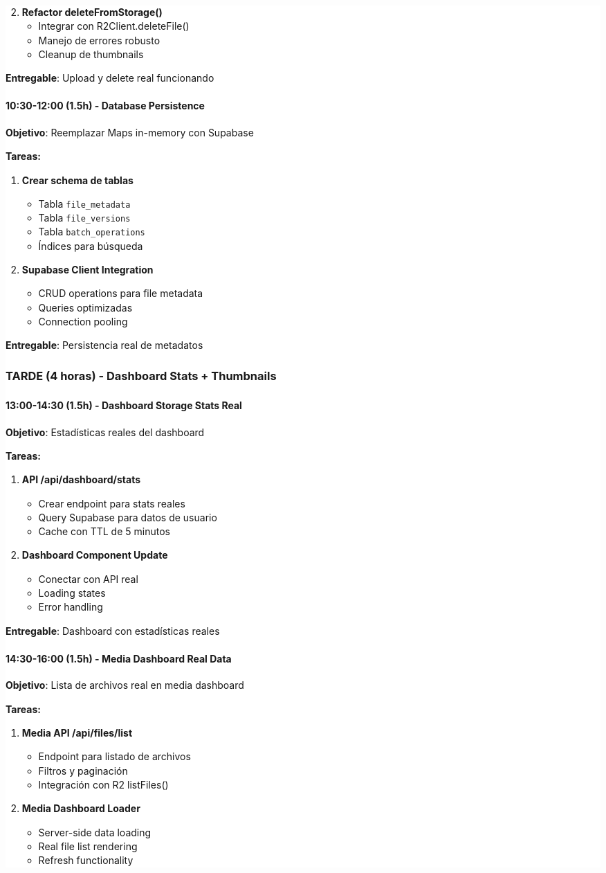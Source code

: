 2. **Refactor deleteFromStorage()**
   - Integrar con R2Client.deleteFile()
   - Manejo de errores robusto
   - Cleanup de thumbnails

**Entregable**: Upload y delete real funcionando

#### **10:30-12:00 (1.5h) - Database Persistence**
**Objetivo**: Reemplazar Maps in-memory con Supabase

**Tareas:**
1. **Crear schema de tablas**
   - Tabla `file_metadata`
   - Tabla `file_versions` 
   - Tabla `batch_operations`
   - Índices para búsqueda

2. **Supabase Client Integration**
   - CRUD operations para file metadata
   - Queries optimizadas
   - Connection pooling

**Entregable**: Persistencia real de metadatos

### **TARDE (4 horas) - Dashboard Stats + Thumbnails**

#### **13:00-14:30 (1.5h) - Dashboard Storage Stats Real**
**Objetivo**: Estadísticas reales del dashboard

**Tareas:**
1. **API /api/dashboard/stats**
   - Crear endpoint para stats reales
   - Query Supabase para datos de usuario  
   - Cache con TTL de 5 minutos

2. **Dashboard Component Update**
   - Conectar con API real
   - Loading states
   - Error handling

**Entregable**: Dashboard con estadísticas reales

#### **14:30-16:00 (1.5h) - Media Dashboard Real Data**
**Objetivo**: Lista de archivos real en media dashboard

**Tareas:**
1. **Media API /api/files/list**
   - Endpoint para listado de archivos
   - Filtros y paginación
   - Integración con R2 listFiles()

2. **Media Dashboard Loader**
   - Server-side data loading
   - Real file list rendering
   - Refresh functionality
